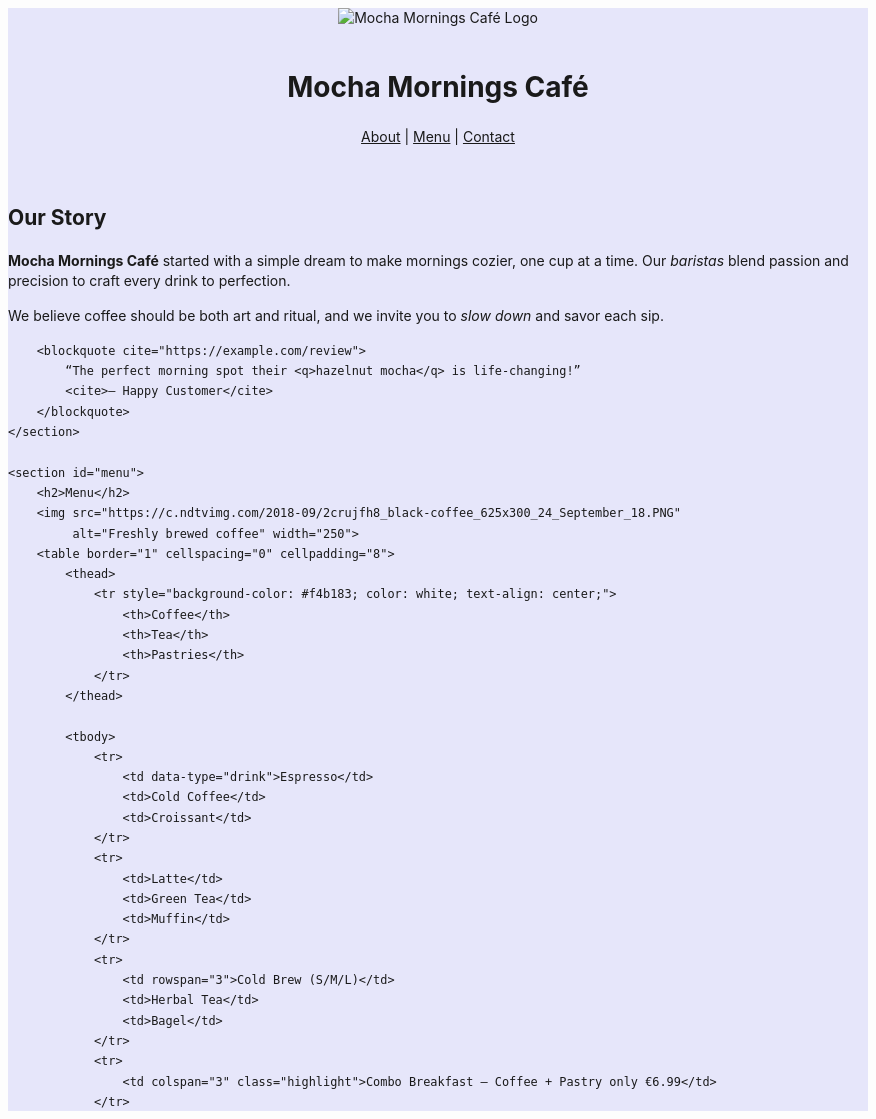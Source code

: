 <!DOCTYPE html>
<html lang="en">
<head>
    <meta charset="UTF-8">
    <meta name="viewport" content="width=device-width, initial-scale=1.0">
    <title align ="centre">Mocha Mornings Café</title>
</head>
<body style="background-color: #E6E6FA;">
    <header>
        <img src="https://c.ndtvimg.com/2018-09/2crujfh8_black-coffee_625x300_24_September_18.PNG" 
             alt="Mocha Mornings Café Logo" width="150">
        <h1>Mocha Mornings Café</h1>
        <nav>
            <a href="#about">About</a> |
            <a href="#menu">Menu</a> |
            <a href="#contact">Contact</a>
        </nav>
    </header>
    <section id="about">
        <h2>Our Story</h2>
        <p><strong>Mocha Mornings Café</strong> started with a simple dream to make mornings cozier, one cup at a time. Our <em>baristas</em> blend passion and precision to craft every drink to perfection.</p>
        <p>We believe coffee should be both art and ritual, and we invite you to <em>slow down</em> and savor each sip.</p>

        <blockquote cite="https://example.com/review">
            “The perfect morning spot their <q>hazelnut mocha</q> is life-changing!”  
            <cite>— Happy Customer</cite>
        </blockquote>
    </section>

    <section id="menu">
        <h2>Menu</h2>
        <img src="https://c.ndtvimg.com/2018-09/2crujfh8_black-coffee_625x300_24_September_18.PNG" 
             alt="Freshly brewed coffee" width="250">
        <table border="1" cellspacing="0" cellpadding="8">
            <thead>
                <tr style="background-color: #f4b183; color: white; text-align: center;">
                    <th>Coffee</th>
                    <th>Tea</th>
                    <th>Pastries</th>
                </tr>
            </thead>
            
            <tbody>
                <tr>
                    <td data-type="drink">Espresso</td>
                    <td>Cold Coffee</td>
                    <td>Croissant</td>
                </tr>
                <tr>
                    <td>Latte</td>
                    <td>Green Tea</td>
                    <td>Muffin</td>
                </tr>
                <tr>
                    <td rowspan="3">Cold Brew (S/M/L)</td>
                    <td>Herbal Tea</td>
                    <td>Bagel</td>
                </tr>
                <tr>
                    <td colspan="3" class="highlight">Combo Breakfast — Coffee + Pastry only €6.99</td>
                </tr>